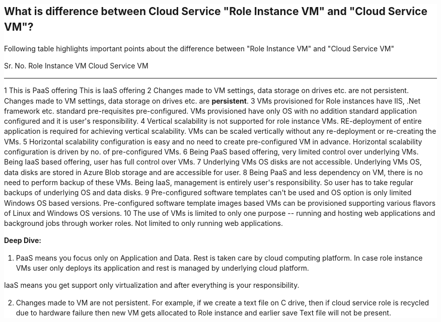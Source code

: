 
What is difference between Cloud Service "Role Instance VM" and "Cloud Service VM\"?
------------------------------------------------------------------------------------

Following table highlights important points about the difference between
"Role Instance VM" and "Cloud Service VM"

  Sr. No.   Role Instance VM                                                                                                                                   Cloud Service VM
  --------- -------------------------------------------------------------------------------------------------------------------------------------------------- -----------------------------------------------------------------------------------------------------------------------------------
  1         This is PaaS offering                                                                                                                              This is IaaS offering
  2         Changes made to VM settings, data storage on drives etc. are not persistent.                                                                       Changes made to VM settings, data storage on drives etc. are **persistent**.
  3         VMs provisioned for Role instances have IIS, .Net framework etc. standard pre-requisites pre-configured.                                           VMs provisioned have only OS with no addition standard application configured and it is user's responsibility.
  4         Vertical scalability is not supported for role instance VMs. RE-deployment of entire application is required for achieving vertical scalability.   VMs can be scaled vertically without any re-deployment or re-creating the VMs.
  5         Horizontal scalability configuration is easy and no need to create pre-configured VM in advance.                                                   Horizontal scalability configuration is driven by no. of pre-configured VMs.
  6         Being PaaS based offering, very limited control over underlying VMs.                                                                               Being IaaS based offering, user has full control over VMs.
  7         Underlying VMs OS disks are not accessible.                                                                                                        Underlying VMs OS, data disks are stored in Azure Blob storage and are accessible for user.
  8         Being PaaS and less dependency on VM, there is no need to perform backup of these VMs.                                                             Being IaaS, management is entirely user's responsibility. So user has to take regular backups of underlying OS and data disks.
  9         Pre-configured software templates can't be used and OS option is only limited Windows OS based versions.                                           Pre-configured software template images based VMs can be provisioned supporting various flavors of Linux and Windows OS versions.
  10        The use of VMs is limited to only one purpose -- running and hosting web applications and background jobs through worker roles.                    Not limited to only running web applications.

**Deep Dive:**

1.  PaaS means you focus only on Application and Data. Rest is taken
    care by cloud computing platform. In case role instance VMs user
    only deploys its application and rest is managed by underlying cloud
    platform.

IaaS means you get support only virtualization and after everything is
your responsibility.

2.  Changes made to VM are not persistent. For example, if we create a
    text file on C drive, then if cloud service role is recycled due to
    hardware failure then new VM gets allocated to Role instance and
    earlier save Text file will not be present.
